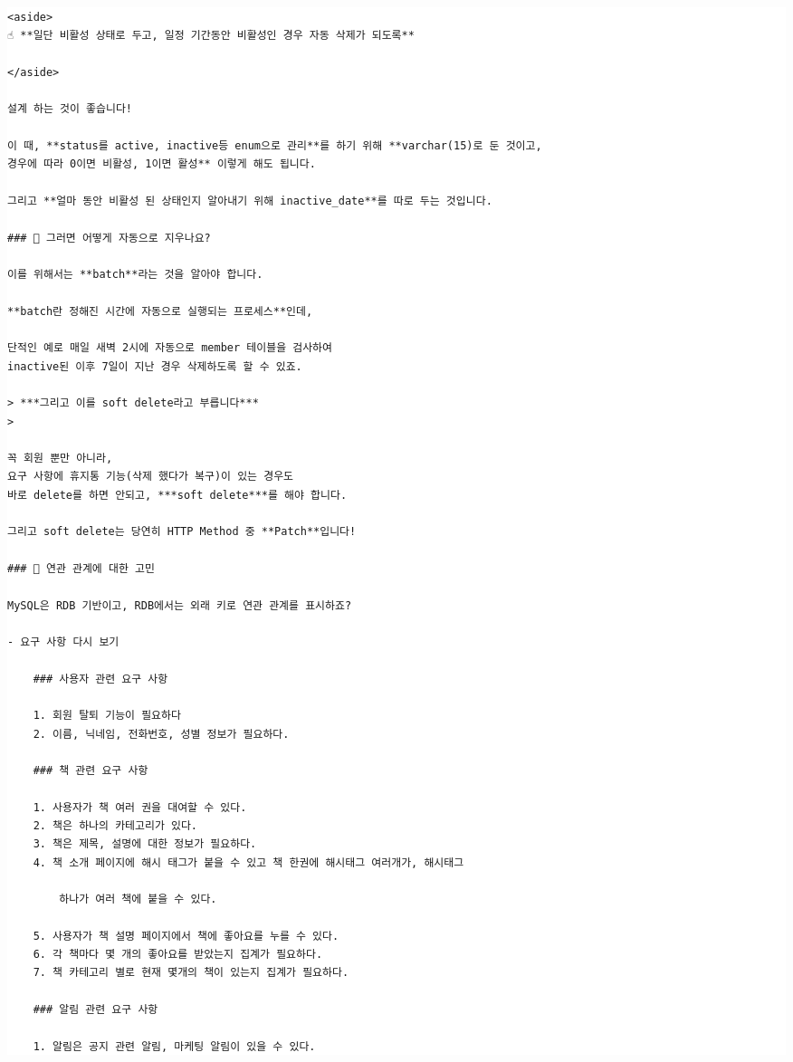     <aside>
    ☝ **일단 비활성 상태로 두고, 일정 기간동안 비활성인 경우 자동 삭제가 되도록**
    
    </aside>
    
    설계 하는 것이 좋습니다!
    
    이 때, **status를 active, inactive등 enum으로 관리**를 하기 위해 **varchar(15)로 둔 것이고,
    경우에 따라 0이면 비활성, 1이면 활성** 이렇게 해도 됩니다.
    
    그리고 **얼마 동안 비활성 된 상태인지 알아내기 위해 inactive_date**를 따로 두는 것입니다.
    
    ### 🤔 그러면 어떻게 자동으로 지우나요?
    
    이를 위해서는 **batch**라는 것을 알아야 합니다.
    
    **batch란 정해진 시간에 자동으로 실행되는 프로세스**인데,
    
    단적인 예로 매일 새벽 2시에 자동으로 member 테이블을 검사하여
    inactive된 이후 7일이 지난 경우 삭제하도록 할 수 있죠.
    
    > ***그리고 이를 soft delete라고 부릅니다***
    > 
    
    꼭 회원 뿐만 아니라,
    요구 사항에 휴지통 기능(삭제 했다가 복구)이 있는 경우도
    바로 delete를 하면 안되고, ***soft delete***를 해야 합니다.
    
    그리고 soft delete는 당연히 HTTP Method 중 **Patch**입니다!
    
    ### 🤔 연관 관계에 대한 고민
    
    MySQL은 RDB 기반이고, RDB에서는 외래 키로 연관 관계를 표시하죠? 
    
    - 요구 사항 다시 보기
        
        ### 사용자 관련 요구 사항
        
        1. 회원 탈퇴 기능이 필요하다
        2. 이름, 닉네임, 전화번호, 성별 정보가 필요하다.
        
        ### 책 관련 요구 사항
        
        1. 사용자가 책 여러 권을 대여할 수 있다.
        2. 책은 하나의 카테고리가 있다.
        3. 책은 제목, 설명에 대한 정보가 필요하다.
        4. 책 소개 페이지에 해시 태그가 붙을 수 있고 책 한권에 해시태그 여러개가, 해시태그 
            
            하나가 여러 책에 붙을 수 있다.
            
        5. 사용자가 책 설명 페이지에서 책에 좋아요를 누를 수 있다.
        6. 각 책마다 몇 개의 좋아요를 받았는지 집계가 필요하다.
        7. 책 카테고리 별로 현재 몇개의 책이 있는지 집계가 필요하다.
        
        ### 알림 관련 요구 사항
        
        1. 알림은 공지 관련 알림, 마케팅 알림이 있을 수 있다.
    